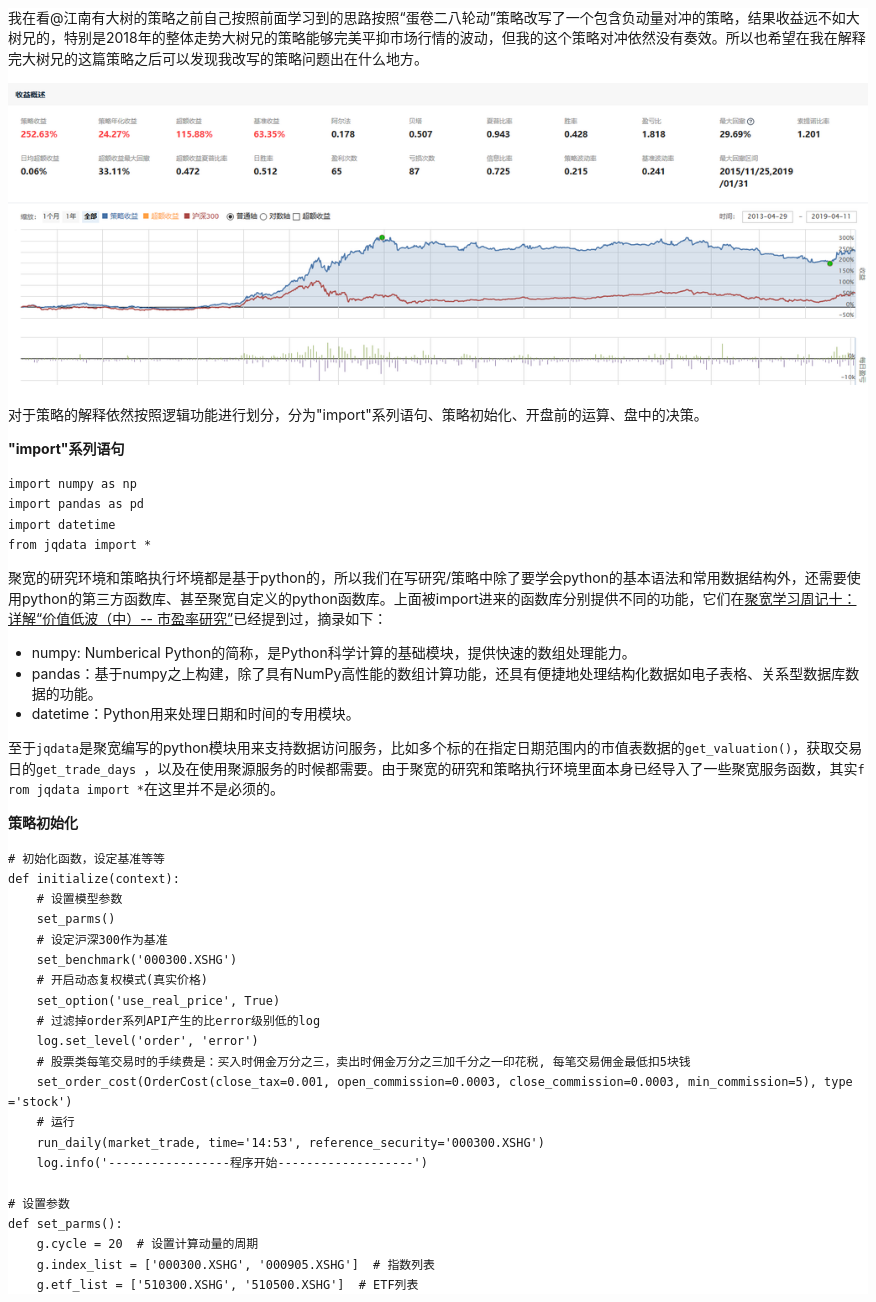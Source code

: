 
我在看@江南有大树的策略之前自己按照前面学习到的思路按照“蛋卷二八轮动”策略改写了一个包含负动量对冲的策略，结果收益远不如大树兄的，特别是2018年的整体走势大树兄的策略能够完美平抑市场行情的波动，但我的这个策略对冲依然没有奏效。所以也希望在我在解释完大树兄的这篇策略之后可以发现我改写的策略问题出在什么地方。

![](./w15-my-strategy.PNG)

对于策略的解释依然按照逻辑功能进行划分，分为"import"系列语句、策略初始化、开盘前的运算、盘中的决策。

**"import"系列语句**

```
import numpy as np
import pandas as pd
import datetime
from jqdata import *
```

聚宽的研究环境和策略执行坏境都是基于python的，所以我们在写研究/策略中除了要学会python的基本语法和常用数据结构外，还需要使用python的第三方函数库、甚至聚宽自定义的python函数库。上面被import进来的函数库分别提供不同的功能，它们在[聚宽学习周记十：详解“价值低波（中）-- 市盈率研究”](https://www.joinquant.com/view/community/detail/4f9db6cbc7075f4577229e1b21d70661)已经提到过，摘录如下：

- numpy: Numberical Python的简称，是Python科学计算的基础模块，提供快速的数组处理能力。
- pandas：基于numpy之上构建，除了具有NumPy高性能的数组计算功能，还具有便捷地处理结构化数据如电子表格、关系型数据库数据的功能。
- datetime：Python用来处理日期和时间的专用模块。

至于`jqdata`是聚宽编写的python模块用来支持数据访问服务，比如多个标的在指定日期范围内的市值表数据的`get_valuation()`，获取交易日的`get_trade_days `，以及在使用聚源服务的时候都需要。由于聚宽的研究和策略执行环境里面本身已经导入了一些聚宽服务函数，其实`from jqdata import *`在这里并不是必须的。

**策略初始化**

```
# 初始化函数，设定基准等等
def initialize(context):
    # 设置模型参数
    set_parms()
    # 设定沪深300作为基准
    set_benchmark('000300.XSHG')
    # 开启动态复权模式(真实价格)
    set_option('use_real_price', True)
    # 过滤掉order系列API产生的比error级别低的log
    log.set_level('order', 'error')
    # 股票类每笔交易时的手续费是：买入时佣金万分之三，卖出时佣金万分之三加千分之一印花税, 每笔交易佣金最低扣5块钱
    set_order_cost(OrderCost(close_tax=0.001, open_commission=0.0003, close_commission=0.0003, min_commission=5), type='stock')
    # 运行
    run_daily(market_trade, time='14:53', reference_security='000300.XSHG')
    log.info('-----------------程序开始-------------------')

# 设置参数
def set_parms():
    g.cycle = 20  # 设置计算动量的周期
    g.index_list = ['000300.XSHG', '000905.XSHG']  # 指数列表
    g.etf_list = ['510300.XSHG', '510500.XSHG']  # ETF列表
```